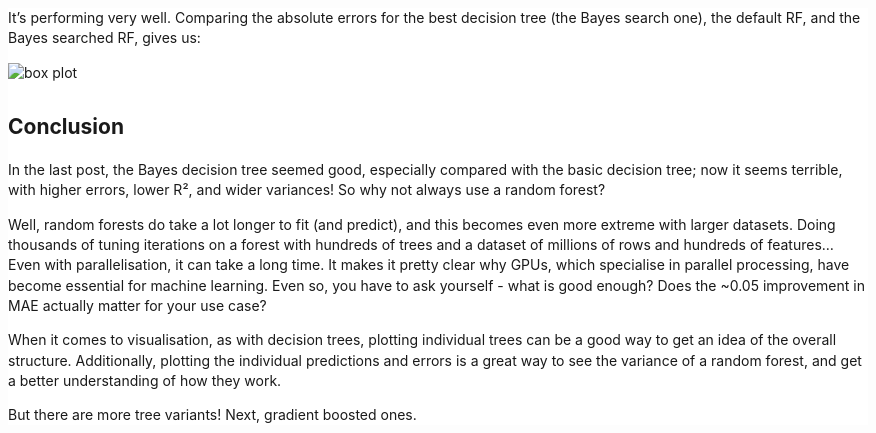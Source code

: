 It’s performing very well. Comparing the absolute errors for the best decision tree (the Bayes search one), the default RF, and the Bayes searched RF, gives us:

![box plot](/images/posts/data-and-analytics/visualising-random-forests/vrf4.png)

## Conclusion

In the last post, the Bayes decision tree seemed good, especially compared with the basic decision tree; now it seems terrible, with higher errors, lower R², and wider variances! So why not always use a random forest?

Well, random forests do take a lot longer to fit (and predict), and this becomes even more extreme with larger datasets. Doing thousands of tuning iterations on a forest with hundreds of trees and a dataset of millions of rows and hundreds of features… Even with parallelisation, it can take a long time. It makes it pretty clear why GPUs, which specialise in parallel processing, have become essential for machine learning. Even so, you have to ask yourself - what is good enough? Does the ~0.05 improvement in MAE actually matter for your use case?

When it comes to visualisation, as with decision trees, plotting individual trees can be a good way to get an idea of the overall structure. Additionally, plotting the individual predictions and errors is a great way to see the variance of a random forest, and get a better understanding of how they work.

But there are more tree variants! Next, gradient boosted ones.